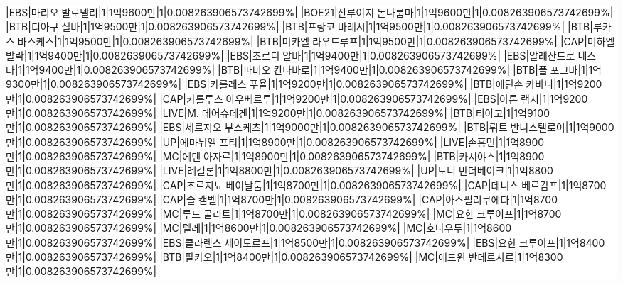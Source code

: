|EBS|마리오 발로텔리|1|1억9600만|1|0.008263906573742699%|
|BOE21|잔루이지 돈나룸마|1|1억9600만|1|0.008263906573742699%|
|BTB|티아구 실바|1|1억9500만|1|0.008263906573742699%|
|BTB|프랑코 바레시|1|1억9500만|1|0.008263906573742699%|
|BTB|루카스 바스케스|1|1억9500만|1|0.008263906573742699%|
|BTB|미카엘 라우드루프|1|1억9500만|1|0.008263906573742699%|
|CAP|미하엘 발락|1|1억9400만|1|0.008263906573742699%|
|EBS|조르디 알바|1|1억9400만|1|0.008263906573742699%|
|EBS|알레산드로 네스타|1|1억9400만|1|0.008263906573742699%|
|BTB|파비오 칸나바로|1|1억9400만|1|0.008263906573742699%|
|BTB|폴 포그바|1|1억9300만|1|0.008263906573742699%|
|EBS|카를레스 푸욜|1|1억9200만|1|0.008263906573742699%|
|BTB|에딘손 카바니|1|1억9200만|1|0.008263906573742699%|
|CAP|카를루스 아우베르투|1|1억9200만|1|0.008263906573742699%|
|EBS|아론 램지|1|1억9200만|1|0.008263906573742699%|
|LIVE|M. 테어슈테겐|1|1억9200만|1|0.008263906573742699%|
|BTB|티아고|1|1억9100만|1|0.008263906573742699%|
|EBS|세르지오 부스케츠|1|1억9000만|1|0.008263906573742699%|
|BTB|뤼트 반니스텔로이|1|1억9000만|1|0.008263906573742699%|
|UP|에마뉘엘 프티|1|1억8900만|1|0.008263906573742699%|
|LIVE|손흥민|1|1억8900만|1|0.008263906573742699%|
|MC|에덴 아자르|1|1억8900만|1|0.008263906573742699%|
|BTB|카시야스|1|1억8900만|1|0.008263906573742699%|
|LIVE|레길론|1|1억8800만|1|0.008263906573742699%|
|UP|도니 반더베이크|1|1억8800만|1|0.008263906573742699%|
|CAP|조르지뇨 베이날둠|1|1억8700만|1|0.008263906573742699%|
|CAP|데니스 베르캄프|1|1억8700만|1|0.008263906573742699%|
|CAP|솔 캠벨|1|1억8700만|1|0.008263906573742699%|
|CAP|아스필리쿠에타|1|1억8700만|1|0.008263906573742699%|
|MC|루드 굴리트|1|1억8700만|1|0.008263906573742699%|
|MC|요한 크루이프|1|1억8700만|1|0.008263906573742699%|
|MC|펠레|1|1억8600만|1|0.008263906573742699%|
|MC|호나우두|1|1억8600만|1|0.008263906573742699%|
|EBS|클라렌스 세이도르프|1|1억8500만|1|0.008263906573742699%|
|EBS|요한 크루이프|1|1억8400만|1|0.008263906573742699%|
|BTB|팔카오|1|1억8400만|1|0.008263906573742699%|
|MC|에드윈 반데르사르|1|1억8300만|1|0.008263906573742699%|